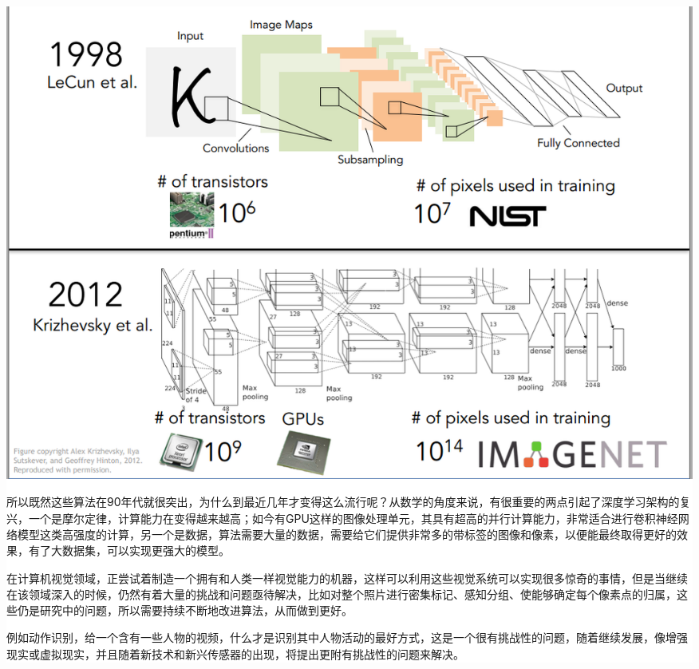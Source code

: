 ![](../../../img/dl/cs231n/01/cs231n_01_1_19.png)

所以既然这些算法在90年代就很突出，为什么到最近几年才变得这么流行呢？从数学的角度来说，有很重要的两点引起了深度学习架构的复兴，一个是摩尔定律，计算能力在变得越来越高；如今有GPU这样的图像处理单元，其具有超高的并行计算能力，非常适合进行卷积神经网络模型这类高强度的计算，另一个是数据，算法需要大量的数据，需要给它们提供非常多的带标签的图像和像素，以便能最终取得更好的效果，有了大数据集，可以实现更强大的模型。

在计算机视觉领域，正尝试着制造一个拥有和人类一样视觉能力的机器，这样可以利用这些视觉系统可以实现很多惊奇的事情，但是当继续在该领域深入的时候，仍然有着大量的挑战和问题亟待解决，比如对整个照片进行密集标记、感知分组、使能够确定每个像素点的归属，这些仍是研究中的问题，所以需要持续不断地改进算法，从而做到更好。

例如动作识别，给一个含有一些人物的视频，什么才是识别其中人物活动的最好方式，这是一个很有挑战性的问题，随着继续发展，像增强现实或虚拟现实，并且随着新技术和新兴传感器的出现，将提出更附有挑战性的问题来解决。
